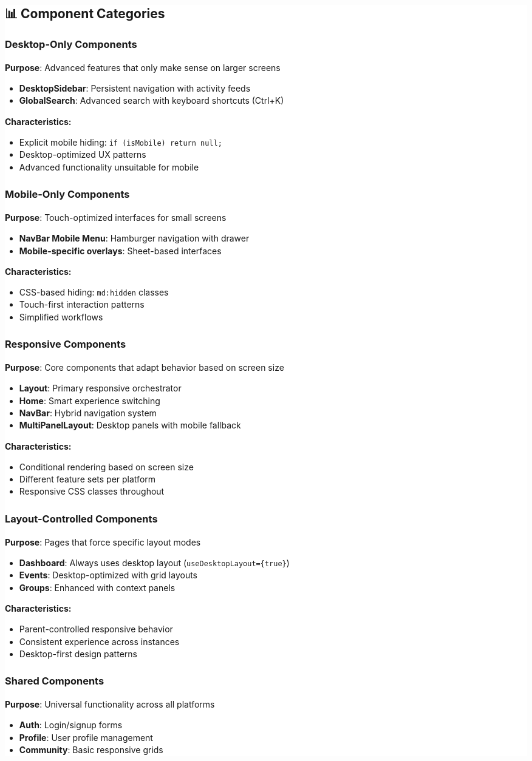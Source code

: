 ## 📊 Component Categories

### Desktop-Only Components
**Purpose**: Advanced features that only make sense on larger screens

- **DesktopSidebar**: Persistent navigation with activity feeds
- **GlobalSearch**: Advanced search with keyboard shortcuts (Ctrl+K)

**Characteristics:**
- Explicit mobile hiding: `if (isMobile) return null;`
- Desktop-optimized UX patterns
- Advanced functionality unsuitable for mobile

### Mobile-Only Components  
**Purpose**: Touch-optimized interfaces for small screens

- **NavBar Mobile Menu**: Hamburger navigation with drawer
- **Mobile-specific overlays**: Sheet-based interfaces

**Characteristics:**
- CSS-based hiding: `md:hidden` classes
- Touch-first interaction patterns
- Simplified workflows

### Responsive Components
**Purpose**: Core components that adapt behavior based on screen size

- **Layout**: Primary responsive orchestrator
- **Home**: Smart experience switching
- **NavBar**: Hybrid navigation system
- **MultiPanelLayout**: Desktop panels with mobile fallback

**Characteristics:**
- Conditional rendering based on screen size
- Different feature sets per platform
- Responsive CSS classes throughout

### Layout-Controlled Components
**Purpose**: Pages that force specific layout modes

- **Dashboard**: Always uses desktop layout (`useDesktopLayout={true}`)
- **Events**: Desktop-optimized with grid layouts
- **Groups**: Enhanced with context panels

**Characteristics:**
- Parent-controlled responsive behavior
- Consistent experience across instances
- Desktop-first design patterns

### Shared Components
**Purpose**: Universal functionality across all platforms

- **Auth**: Login/signup forms
- **Profile**: User profile management
- **Community**: Basic responsive grids
